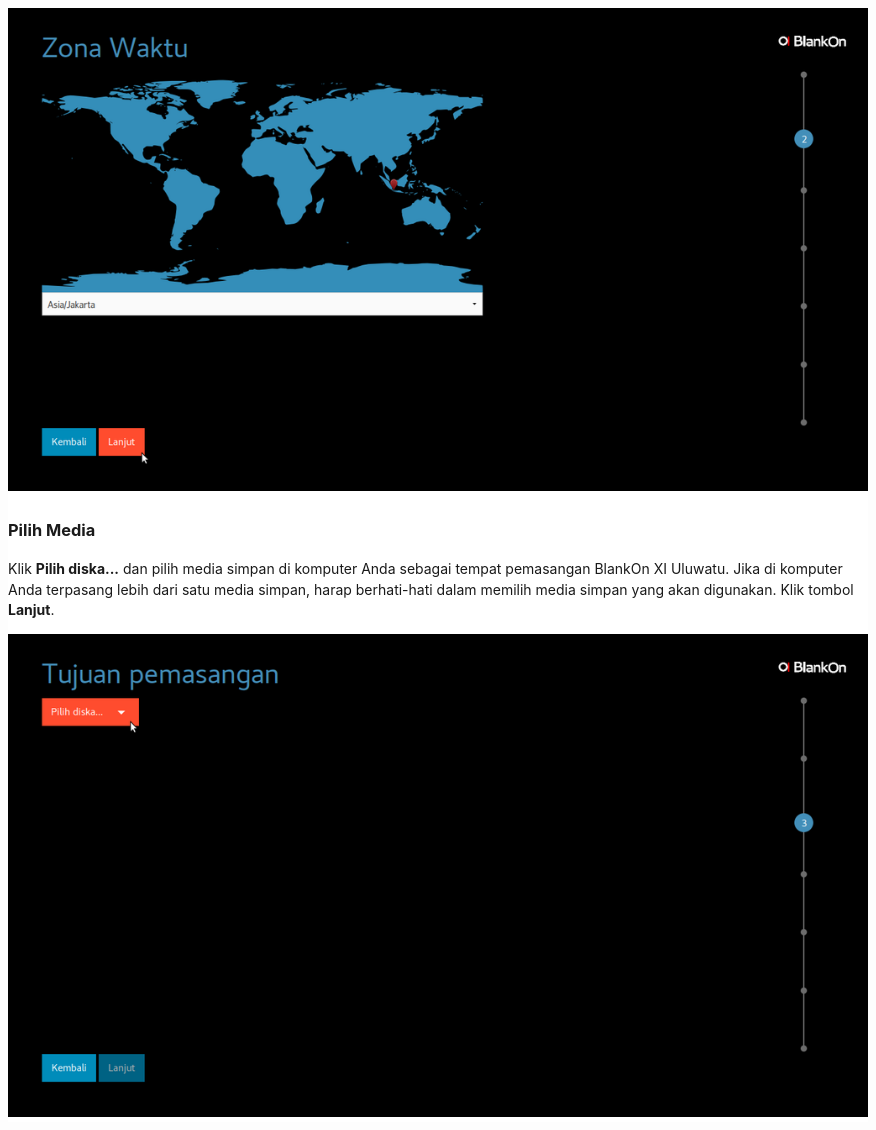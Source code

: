 ![](CuplikanLayar/Pasang04.png)

### Pilih Media
Klik **Pilih diska...** dan pilih media simpan di komputer Anda sebagai tempat pemasangan BlankOn XI Uluwatu. Jika di komputer Anda terpasang lebih dari satu media simpan, harap berhati-hati dalam memilih media simpan yang akan digunakan. Klik tombol **Lanjut**.

![](CuplikanLayar/Pasang05.png)
